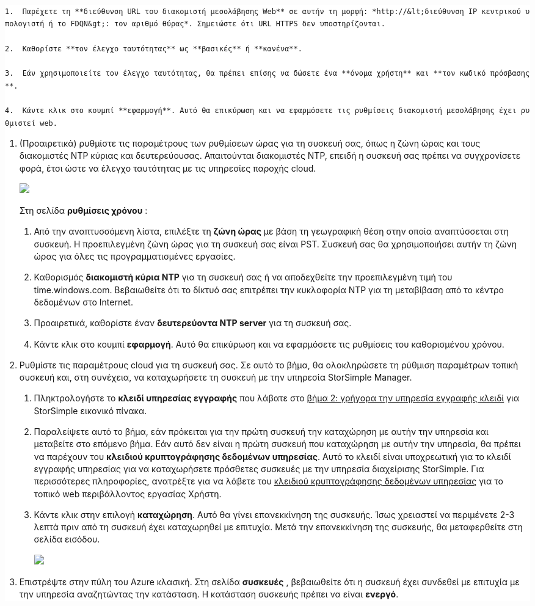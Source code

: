     1.  Παρέχετε τη **διεύθυνση URL του διακομιστή μεσολάβησης Web** σε αυτήν τη μορφή: *http://&lt;διεύθυνση IP κεντρικού υπολογιστή ή το FDQN&gt;: τον αριθμό θύρας*. Σημειώστε ότι URL HTTPS δεν υποστηρίζονται.

    2.  Καθορίστε **τον έλεγχο ταυτότητας** ως **βασικές** ή **κανένα**.

    3.  Εάν χρησιμοποιείτε τον έλεγχο ταυτότητας, θα πρέπει επίσης να δώσετε ένα **όνομα χρήστη** και **τον κωδικό πρόσβασης**.

    4.  Κάντε κλικ στο κουμπί **εφαρμογή**. Αυτό θα επικύρωση και να εφαρμόσετε τις ρυθμίσεις διακομιστή μεσολάβησης έχει ρυθμιστεί web.

1.  (Προαιρετικά) ρυθμίστε τις παραμέτρους των ρυθμίσεων ώρας για τη συσκευή σας, όπως η ζώνη ώρας και τους διακομιστές NTP κύριας και δευτερεύουσας. Απαιτούνται διακομιστές NTP, επειδή η συσκευή σας πρέπει να συγχρονίσετε φορά, έτσι ώστε να έλεγχο ταυτότητας με τις υπηρεσίες παροχής cloud.

    ![](./media/storsimple-ova-deploy3-fs-setup/image10.png)

    Στη σελίδα **ρυθμίσεις χρόνου** :

    1.  Από την αναπτυσσόμενη λίστα, επιλέξτε τη **ζώνη ώρας** με βάση τη γεωγραφική θέση στην οποία αναπτύσσεται στη συσκευή. Η προεπιλεγμένη ζώνη ώρας για τη συσκευή σας είναι PST. Συσκευή σας θα χρησιμοποιήσει αυτήν τη ζώνη ώρας για όλες τις προγραμματισμένες εργασίες.

    2.  Καθορισμός **διακομιστή κύρια NTP** για τη συσκευή σας ή να αποδεχθείτε την προεπιλεγμένη τιμή του time.windows.com. Βεβαιωθείτε ότι το δίκτυό σας επιτρέπει την κυκλοφορία NTP για τη μεταβίβαση από το κέντρο δεδομένων στο Internet.

    3.  Προαιρετικά, καθορίστε έναν **δευτερεύοντα NTP server** για τη συσκευή σας.

    4.  Κάντε κλικ στο κουμπί **εφαρμογή**. Αυτό θα επικύρωση και να εφαρμόσετε τις ρυθμίσεις του καθορισμένου χρόνου.

1.  Ρυθμίστε τις παραμέτρους cloud για τη συσκευή σας. Σε αυτό το βήμα, θα ολοκληρώσετε τη ρύθμιση παραμέτρων τοπική συσκευή και, στη συνέχεια, να καταχωρήσετε τη συσκευή με την υπηρεσία StorSimple Manager.

    1.  Πληκτρολογήστε το **κλειδί υπηρεσίας εγγραφής** που λάβατε στο [βήμα 2: γρήγορα την υπηρεσία εγγραφής κλειδί](storsimple-ova-deploy1-portal-prep.md#step-2-get-the-service-registration-key) για StorSimple εικονικό πίνακα.

    2.  Παραλείψετε αυτό το βήμα, εάν πρόκειται για την πρώτη συσκευή την καταχώρηση με αυτήν την υπηρεσία και μεταβείτε στο επόμενο βήμα. Εάν αυτό δεν είναι η πρώτη συσκευή που καταχώρηση με αυτήν την υπηρεσία, θα πρέπει να παρέχουν του **κλειδιού κρυπτογράφησης δεδομένων υπηρεσίας**. Αυτό το κλειδί είναι υποχρεωτική για το κλειδί εγγραφής υπηρεσίας για να καταχωρήσετε πρόσθετες συσκευές με την υπηρεσία διαχείρισης StorSimple. Για περισσότερες πληροφορίες, ανατρέξτε για να λάβετε του [κλειδιού κρυπτογράφησης δεδομένων υπηρεσίας](storsimple-ova-web-ui-admin.md#get-the-service-data-encryption-key) για το τοπικό web περιβάλλοντος εργασίας Χρήστη.

    3.  Κάντε κλικ στην επιλογή **καταχώρηση**. Αυτό θα γίνει επανεκκίνηση της συσκευής. Ίσως χρειαστεί να περιμένετε 2-3 λεπτά πριν από τη συσκευή έχει καταχωρηθεί με επιτυχία. Μετά την επανεκκίνηση της συσκευής, θα μεταφερθείτε στη σελίδα εισόδου.

        ![](./media/storsimple-ova-deploy3-fs-setup/image13.png)
    

1.  Επιστρέψτε στην πύλη του Azure κλασική. Στη σελίδα **συσκευές** , βεβαιωθείτε ότι η συσκευή έχει συνδεθεί με επιτυχία με την υπηρεσία αναζητώντας την κατάσταση. Η κατάσταση συσκευής πρέπει να είναι **ενεργό**.

